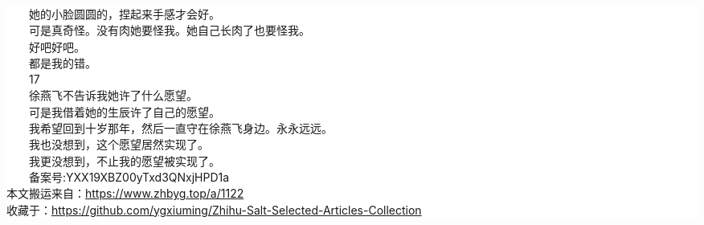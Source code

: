 &emsp;&emsp;她的小脸圆圆的，捏起来手感才会好。  
&emsp;&emsp;可是真奇怪。没有肉她要怪我。她自己长肉了也要怪我。  
&emsp;&emsp;好吧好吧。  
&emsp;&emsp;都是我的错。  
&emsp;&emsp;17  
&emsp;&emsp;徐燕飞不告诉我她许了什么愿望。  
&emsp;&emsp;可是我借着她的生辰许了自己的愿望。  
&emsp;&emsp;我希望回到十岁那年，然后一直守在徐燕飞身边。永永远远。  
&emsp;&emsp;我也没想到，这个愿望居然实现了。  
&emsp;&emsp;我更没想到，不止我的愿望被实现了。  
&emsp;&emsp;备案号:YXX19XBZ00yTxd3QNxjHPD1a  
本文搬运来自：https://www.zhbyg.top/a/1122  
 收藏于：https://github.com/ygxiuming/Zhihu-Salt-Selected-Articles-Collection